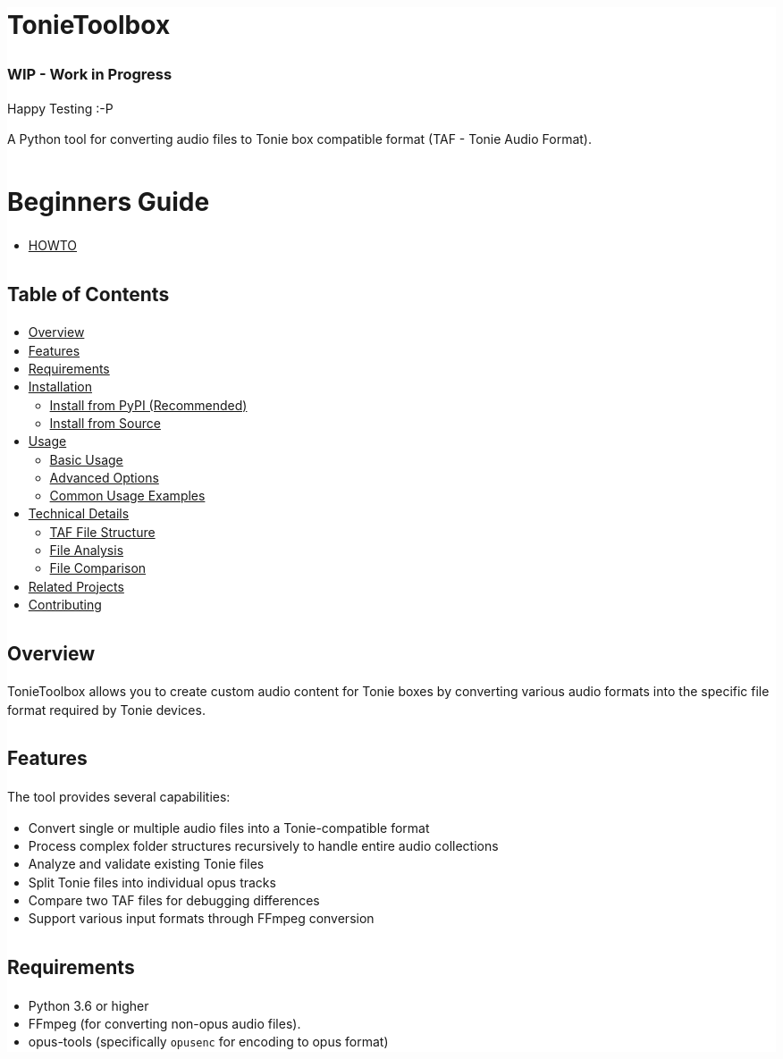 # TonieToolbox
### WIP - Work in Progress
Happy Testing :-P

A Python tool for converting audio files to Tonie box compatible format (TAF - Tonie Audio Format).

# Beginners Guide
- [HOWTO](HOWTO.md)

## Table of Contents

- [Overview](#overview)
- [Features](#features)
- [Requirements](#requirements)
- [Installation](#installation)
  - [Install from PyPI (Recommended)](#install-from-pypi-recommended)
  - [Install from Source](#install-from-source)
- [Usage](#usage)
  - [Basic Usage](#basic-usage)
  - [Advanced Options](#advanced-options)
  - [Common Usage Examples](#common-usage-examples)
- [Technical Details](#technical-details)
  - [TAF File Structure](#taf-tonie-audio-format-file-structure)
  - [File Analysis](#file-analysis)
  - [File Comparison](#file-comparison)
- [Related Projects](#related-projects)
- [Contributing](#contributing)

## Overview

TonieToolbox allows you to create custom audio content for Tonie boxes by converting various audio formats into the specific file format required by Tonie devices.

## Features

The tool provides several capabilities:

- Convert single or multiple audio files into a Tonie-compatible format
- Process complex folder structures recursively to handle entire audio collections
- Analyze and validate existing Tonie files
- Split Tonie files into individual opus tracks
- Compare two TAF files for debugging differences
- Support various input formats through FFmpeg conversion

## Requirements

- Python 3.6 or higher
- FFmpeg (for converting non-opus audio files).
- opus-tools (specifically `opusenc` for encoding to opus format)
